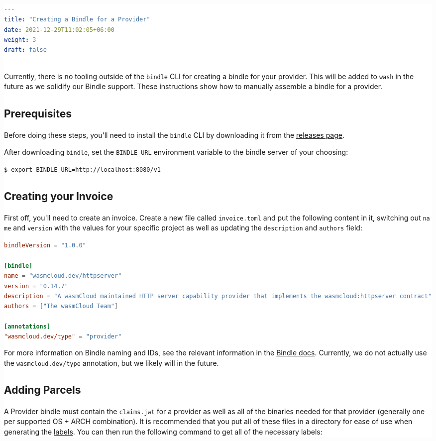 ```yaml
---
title: "Creating a Bindle for a Provider"
date: 2021-12-29T11:02:05+06:00
weight: 3
draft: false
---
```


Currently, there is no tooling outside of the `bindle` CLI for creating a bindle for your provider.
This will be added to `wash` in the future as we solidify our Bindle support. These instructions
show how to manually assemble a bindle for a provider.

## Prerequisites

Before doing these steps, you'll need to install the `bindle` CLI by downloading it from the
[releases page](https://github.com/deislabs/bindle/releases).

After downloading `bindle`, set the `BINDLE_URL` environment variable to the bindle server of your
choosing:

```console
$ export BINDLE_URL=http://localhost:8080/v1
```

## Creating your Invoice

First off, you'll need to create an invoice. Create a new file called `invoice.toml` and put the
following content in it, switching out `name` and `version` with the values for your specific
project as well as updating the `description` and `authors` field:

```toml
bindleVersion = "1.0.0"

[bindle]
name = "wasmcloud.dev/httpserver"
version = "0.14.7"
description = "A wasmCloud maintained HTTP server capability provider that implements the wasmcloud:httpserver contract"
authors = ["The wasmCloud Team"]

[annotations]
"wasmcloud.dev/type" = "provider"
```

For more information on Bindle naming and IDs, see the relevant information in the [Bindle
docs](https://github.com/deislabs/bindle/blob/main/docs/reference-spec.md#bindle-name-and-version).
Currently, we do not actually use the `wasmcloud.dev/type` annotation, but we likely will in the
future.

## Adding Parcels

A Provider bindle must contain the `claims.jwt` for a provider as well as all of the binaries needed
for that provider (generally one per supported OS + ARCH combination). It is recommended that you
put all of these files in a directory for ease of use when generating the
[labels](https://github.com/deislabs/bindle/blob/main/docs/label-spec.md). You can then run the
following command to get all of the necessary labels:
